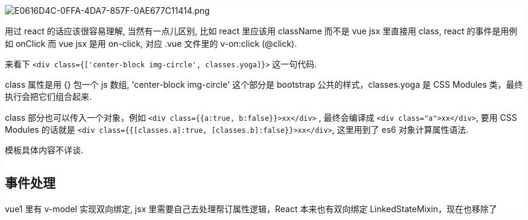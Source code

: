 ![E0616D4C-0FFA-4DA7-857F-0AE677C11414.png](http://ww1.sinaimg.cn/large/65e4f1e6gw1f72bpon1s8j21b60yethg.jpg)

用过 react 的话应该很容易理解, 当然有一点儿区别, 比如 react 里应该用 className 而不是 vue jsx 里直接用 class, react 的事件是用例如 onClick 而 vue jsx 是用 on-click, 对应 .vue 文件里的 v-on:click (@click).

来看下 `<div class={['center-block img-circle', classes.yoga]}>` 这一句代码.

class 属性是用 {} 包一个 js 数组, 'center-block img-circle' 这个部分是 bootstrap 公共的样式，classes.yoga 是 CSS Modules 类，最终执行会把它们组合起来.

class 部分也可以传入一个对象，例如 `<div class={{a:true, b:false}}>xx</div>` , 最终会编译成 `<div class="a">xx</div>`, 要用 CSS Modules 的话就是 `<div class={{[classes.a]:true, [classes.b]:false}}>xx</div>`, 这里用到了 es6 对象计算属性语法.

模板具体内容不详谈.

## 事件处理

vue1 里有 v-model 实现双向绑定, jsx 里需要自己去处理帮订属性逻辑，React 本来也有双向绑定 LinkedStateMixin，现在也移除了
